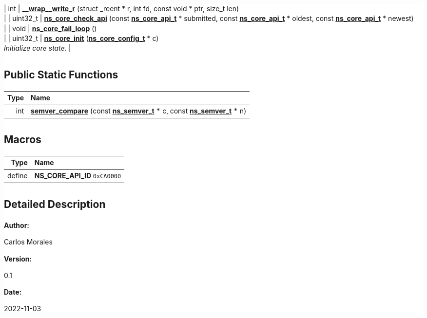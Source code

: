 |  int | [**\_\_wrap\_\_write\_r**](#function-__wrap__write_r) (struct \_reent \* r, int fd, const void \* ptr, size\_t len) <br> |
|  uint32\_t | [**ns\_core\_check\_api**](#function-ns_core_check_api) (const [**ns\_core\_api\_t**](structns__core__api__t.md) \* submitted, const [**ns\_core\_api\_t**](structns__core__api__t.md) \* oldest, const [**ns\_core\_api\_t**](structns__core__api__t.md) \* newest) <br> |
|  void | [**ns\_core\_fail\_loop**](#function-ns_core_fail_loop) () <br> |
|  uint32\_t | [**ns\_core\_init**](#function-ns_core_init) ([**ns\_core\_config\_t**](structns__core__config__t.md) \* c) <br>_Initialize core state._  |


## Public Static Functions

| Type | Name |
| ---: | :--- |
|  int | [**semver\_compare**](#function-semver_compare) (const [**ns\_semver\_t**](structns__semver__t.md) \* c, const [**ns\_semver\_t**](structns__semver__t.md) \* n) <br> |

























## Macros

| Type | Name |
| ---: | :--- |
| define  | [**NS\_CORE\_API\_ID**](ns__core_8c.md#define-ns_core_api_id)  `0xCA0000`<br> |

## Detailed Description




**Author:**

Carlos Morales 




**Version:**

0.1 




**Date:**

2022-11-03
